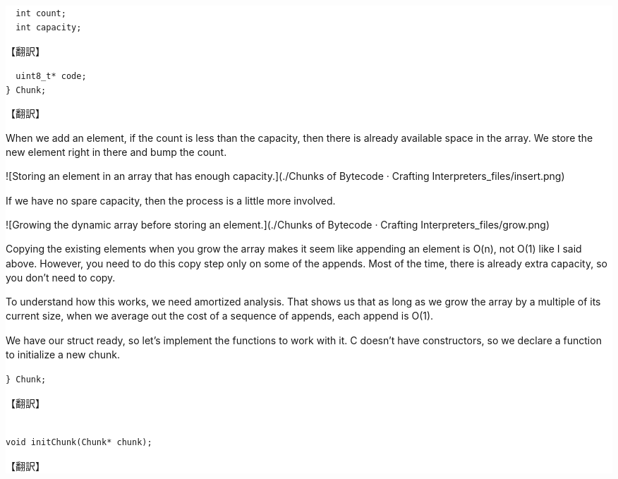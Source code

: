 
```
  int count;
  int capacity;

```
【翻訳】


```
  uint8_t* code;
} Chunk;

```
【翻訳】

When we add an element, if the count is less than the capacity, then there is
already available space in the array. We store the new element right in there
and bump the count.



![Storing an element in an
array that has enough capacity.](./Chunks of Bytecode · Crafting Interpreters_files/insert.png)

If we have no spare capacity, then the process is a little more involved.



![Growing the dynamic array
before storing an element.](./Chunks of Bytecode · Crafting Interpreters_files/grow.png)

Copying the existing elements when you grow the array makes it seem like
appending an element is O(n), not O(1) like I said above. However, you need
to do this copy step only on some of the appends. Most of the time, there is
already extra capacity, so you don’t need to copy.

To understand how this works, we need amortized
analysis. That shows us
that as long as we grow the array by a multiple of its current size, when we
average out the cost of a sequence of appends, each append is O(1).

We have our struct ready, so let’s implement the functions to work with it. C
doesn’t have constructors, so we declare a function to initialize a new chunk.


```
} Chunk;

```
【翻訳】


```

void initChunk(Chunk* chunk);

```
【翻訳】
